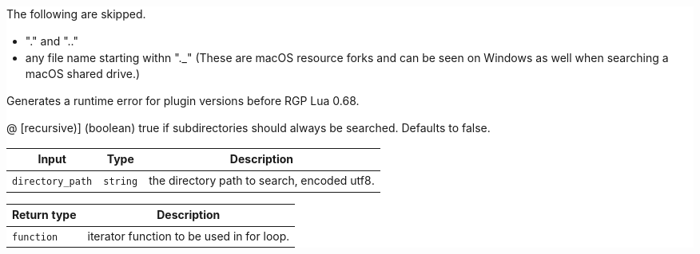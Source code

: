 The following are skipped.

- "." and ".."
- any file name starting withn "._" (These are macOS resource forks and can be seen on Windows as well when searching a macOS shared drive.)

Generates a runtime error for plugin versions before RGP Lua 0.68.

@ [recursive)] (boolean) true if subdirectories should always be searched. Defaults to false.

| Input | Type | Description |
| ----- | ---- | ----------- |
| `directory_path` | `string` | the directory path to search, encoded utf8. |

| Return type | Description |
| ----------- | ----------- |
| `function` | iterator function to be used in for loop. |
